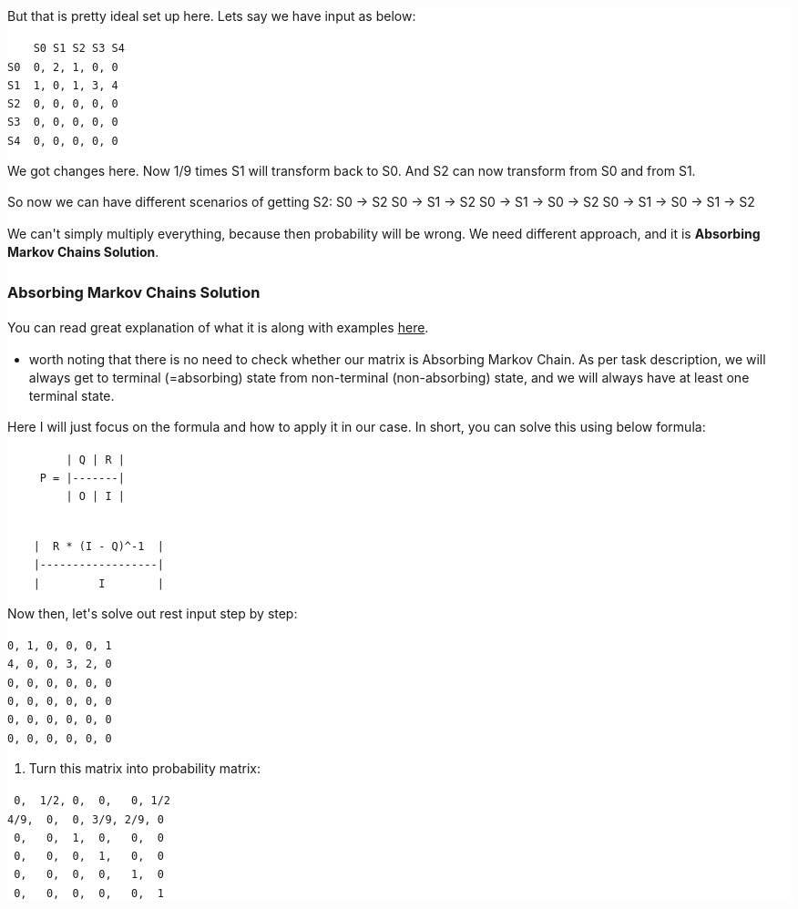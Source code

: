 But that is pretty ideal set up here. Lets say we have input as below:
```
    S0 S1 S2 S3 S4
S0  0, 2, 1, 0, 0
S1  1, 0, 1, 3, 4
S2  0, 0, 0, 0, 0 
S3  0, 0, 0, 0, 0
S4  0, 0, 0, 0, 0
```
We got changes here. Now 1/9 times S1 will transform back to S0. And S2 can now transform from S0 and from S1.

So now we can have different scenarios of getting S2:
S0 -> S2
S0 -> S1 -> S2
S0 -> S1 -> S0 -> S2
S0 -> S1 -> S0 -> S1 -> S2

We can't simply multiply everything, because then probability will be wrong.
We need different approach, and it is **Absorbing Markov Chains Solution**.

### Absorbing Markov Chains Solution
You can read great explanation of what it is along with examples [here](https://math.libretexts.org/Bookshelves/Applied_Mathematics/Applied_Finite_Mathematics_(Sekhon_and_Bloom)/10%3A_Markov_Chains/10.04%3A_Absorbing_Markov_Chains). 
- worth noting that there is no need to check whether our matrix is Absorbing Markov Chain. As per task description, we will always get to terminal (=absorbing) state from non-terminal (non-absorbing) state, and we will always have at least one terminal state. 

Here I will just focus on the formula and how to apply it in our case.
In short, you can solve this using below formula:

```
         | Q | R |
     P = |-------|
         | O | I |
```
```

    |  R * (I - Q)^-1  |
    |------------------|
    |         I        |
```

Now then, let's solve out rest input step by step:
```
0, 1, 0, 0, 0, 1
4, 0, 0, 3, 2, 0
0, 0, 0, 0, 0, 0
0, 0, 0, 0, 0, 0
0, 0, 0, 0, 0, 0 
0, 0, 0, 0, 0, 0
```

1. Turn this matrix into probability matrix:
```
 0,  1/2, 0,  0,   0, 1/2
4/9,  0,  0, 3/9, 2/9, 0
 0,   0,  1,  0,   0,  0
 0,   0,  0,  1,   0,  0
 0,   0,  0,  0,   1,  0  
 0,   0,  0,  0,   0,  1
```
